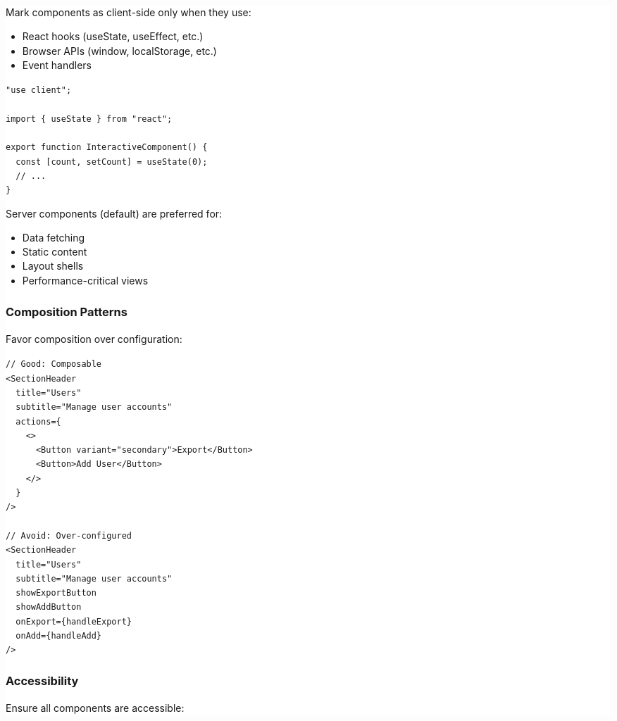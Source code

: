 Mark components as client-side only when they use:
- React hooks (useState, useEffect, etc.)
- Browser APIs (window, localStorage, etc.)
- Event handlers

```tsx
"use client";

import { useState } from "react";

export function InteractiveComponent() {
  const [count, setCount] = useState(0);
  // ...
}
```

Server components (default) are preferred for:
- Data fetching
- Static content
- Layout shells
- Performance-critical views

### Composition Patterns

Favor composition over configuration:

```tsx
// Good: Composable
<SectionHeader
  title="Users"
  subtitle="Manage user accounts"
  actions={
    <>
      <Button variant="secondary">Export</Button>
      <Button>Add User</Button>
    </>
  }
/>

// Avoid: Over-configured
<SectionHeader
  title="Users"
  subtitle="Manage user accounts"
  showExportButton
  showAddButton
  onExport={handleExport}
  onAdd={handleAdd}
/>
```

### Accessibility

Ensure all components are accessible:
